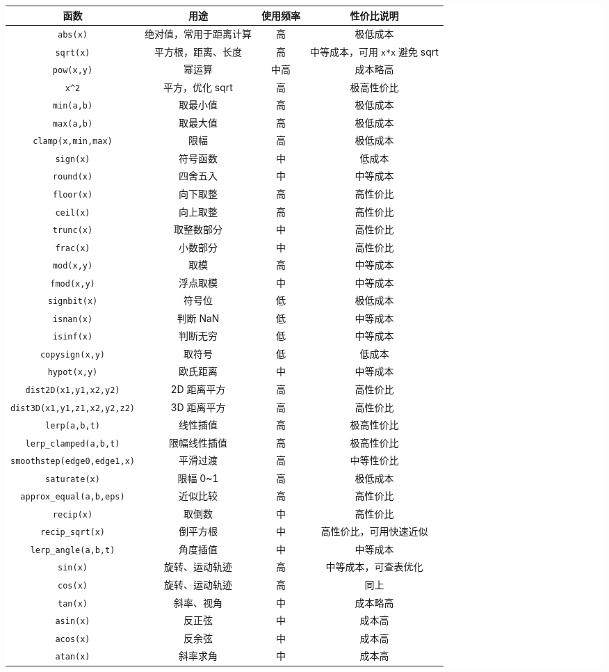 |                      函数                      |          用途          | 使用频率 |           性价比说明           |
| :--------------------------------------------: | :--------------------: | :------: | :----------------------------: |
|                    `abs(x)`                    | 绝对值，常用于距离计算 |    高    |            极低成本            |
|                   `sqrt(x)`                    |   平方根，距离、长度   |    高    | 中等成本，可用 `x*x` 避免 sqrt |
|                   `pow(x,y)`                   |         幂运算         |   中高   |            成本略高            |
|                     `x^2`                      |    平方，优化 sqrt     |    高    |           极高性价比           |
|                   `min(a,b)`                   |        取最小值        |    高    |            极低成本            |
|                   `max(a,b)`                   |        取最大值        |    高    |            极低成本            |
|               `clamp(x,min,max)`               |          限幅          |    高    |            极低成本            |
|                   `sign(x)`                    |        符号函数        |    中    |             低成本             |
|                   `round(x)`                   |        四舍五入        |    中    |            中等成本            |
|                   `floor(x)`                   |        向下取整        |    高    |            高性价比            |
|                   `ceil(x)`                    |        向上取整        |    高    |            高性价比            |
|                   `trunc(x)`                   |       取整数部分       |    中    |            高性价比            |
|                   `frac(x)`                    |        小数部分        |    中    |            高性价比            |
|                   `mod(x,y)`                   |          取模          |    高    |            中等成本            |
|                  `fmod(x,y)`                   |        浮点取模        |    中    |            中等成本            |
|                  `signbit(x)`                  |         符号位         |    低    |            极低成本            |
|                   `isnan(x)`                   |        判断 NaN        |    低    |            中等成本            |
|                   `isinf(x)`                   |        判断无穷        |    低    |            中等成本            |
|                `copysign(x,y)`                 |         取符号         |    低    |             低成本             |
|                  `hypot(x,y)`                  |        欧氏距离        |    中    |            中等成本            |
|             `dist2D(x1,y1,x2,y2)`              |      2D 距离平方       |    高    |            高性价比            |
|          `dist3D(x1,y1,z1,x2,y2,z2)`           |      3D 距离平方       |    高    |            高性价比            |
|                 `lerp(a,b,t)`                  |        线性插值        |    高    |           极高性价比           |
|             `lerp_clamped(a,b,t)`              |      限幅线性插值      |    高    |           极高性价比           |
|          `smoothstep(edge0,edge1,x)`           |        平滑过渡        |    高    |           中等性价比           |
|                 `saturate(x)`                  |        限幅 0~1        |    高    |            极低成本            |
|            `approx_equal(a,b,eps)`             |        近似比较        |    高    |            高性价比            |
|                   `recip(x)`                   |         取倒数         |    中    |            高性价比            |
|                `recip_sqrt(x)`                 |        倒平方根        |    中    |     高性价比，可用快速近似     |
|              `lerp_angle(a,b,t)`               |        角度插值        |    中    |            中等成本            |
|                    `sin(x)`                    |     旋转、运动轨迹     |    高    |      中等成本，可查表优化      |
|                    `cos(x)`                    |     旋转、运动轨迹     |    高    |              同上              |
|                    `tan(x)`                    |       斜率、视角       |    中    |            成本略高            |
|                   `asin(x)`                    |         反正弦         |    中    |             成本高             |
|                   `acos(x)`                    |         反余弦         |    中    |             成本高             |
|                   `atan(x)`                    |        斜率求角        |    中    |             成本高             |
